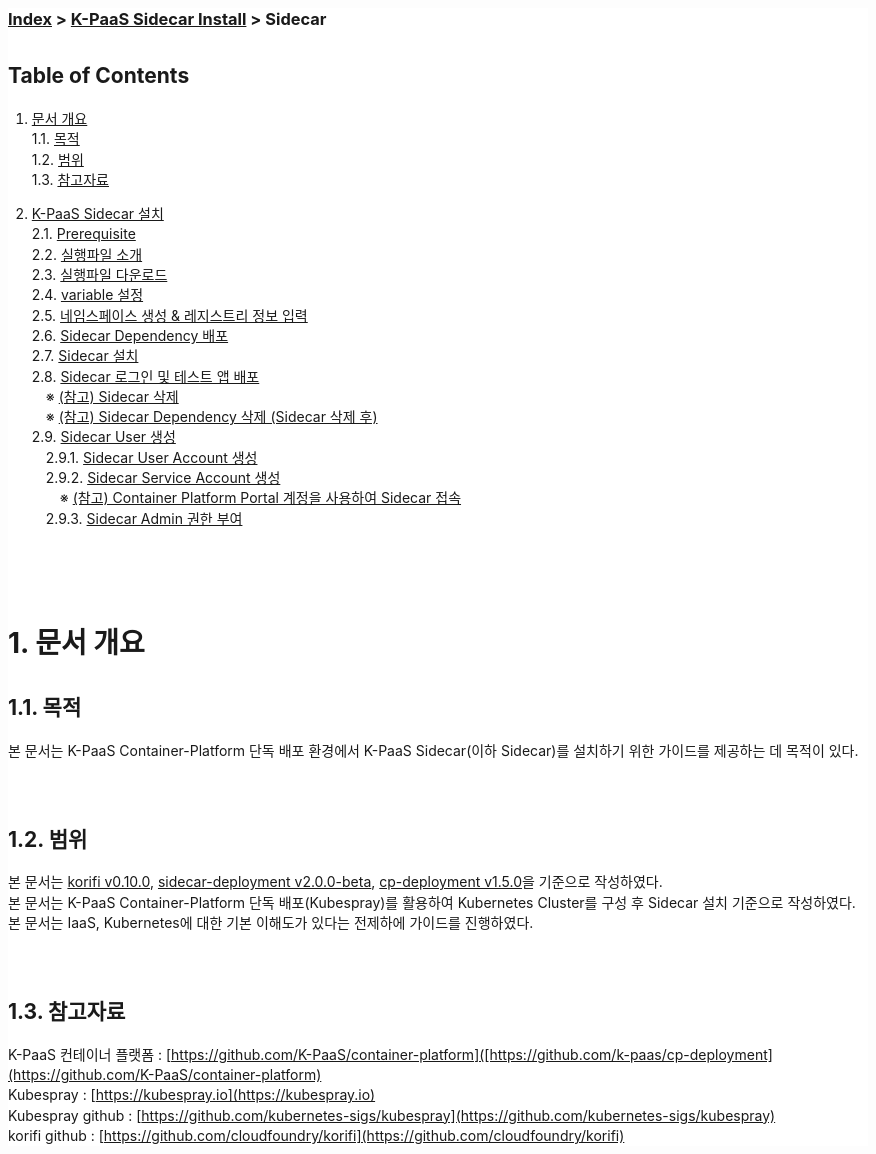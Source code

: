 ### [Index](https://github.com/K-PaaS/Guide/blob/master/README.md) > [K-PaaS Sidecar Install](./README.md) > Sidecar

## Table of Contents

1. [문서 개요](#1)  
  1.1. [목적](#1.1)  
  1.2. [범위](#1.2)  
  1.3. [참고자료](#1.3)  

2. [K-PaaS Sidecar 설치](#2)  
  2.1. [Prerequisite](#2.1)  
  2.2. [실행파일 소개](#2.2)  
  2.3. [실행파일 다운로드](#2.3)  
  2.4. [variable 설정](#2.4)  
  2.5. [네임스페이스 생성 & 레지스트리 정보 입력](#2.5)  
  2.6. [Sidecar Dependency 배포](#2.6)  
  2.7. [Sidecar 설치](#2.7)  
  2.8. [Sidecar 로그인 및 테스트 앱 배포](#2.8)  
  　※ [(참고) Sidecar 삭제](#2.8.1)  
  　※ [(참고) Sidecar Dependency 삭제 (Sidecar 삭제 후)](#2.8.2)  
  2.9. [Sidecar User 생성](#2.9)  
  　2.9.1. [Sidecar User Account 생성](#2.9.1)  
  　2.9.2. [Sidecar Service Account 생성](#2.9.2)  
  　　※ [(참고) Container Platform Portal 계정을 사용하여 Sidecar 접속](#2.9.2.1)  
  　2.9.3. [Sidecar Admin 권한 부여](#2.9.3)  

<br><br>

# <div id='1'> 1. 문서 개요
## <div id='1.1'> 1.1. 목적
본 문서는 K-PaaS Container-Platform 단독 배포 환경에서 K-PaaS Sidecar(이하 Sidecar)를 설치하기 위한 가이드를 제공하는 데 목적이 있다.

<br>

## <div id='1.2'> 1.2. 범위
본 문서는 [korifi v0.10.0](https://github.com/cloudfoundry/korifi/tree/v0.10.0), [sidecar-deployment v2.0.0-beta](https://github.com/K-PaaS/sidecar-deployment/tree/v2.0.0-beta), [cp-deployment v1.5.0](https://github.com/k-paas/cp-deployment/tree/v1.5.0)을 기준으로 작성하였다.    
본 문서는 K-PaaS Container-Platform 단독 배포(Kubespray)를 활용하여 Kubernetes Cluster를 구성 후 Sidecar 설치 기준으로 작성하였다.  
본 문서는 IaaS, Kubernetes에 대한 기본 이해도가 있다는 전제하에 가이드를 진행하였다.  

<br>


## <div id='1.3'> 1.3. 참고자료
K-PaaS 컨테이너 플랫폼 : [https://github.com/K-PaaS/container-platform]([https://github.com/k-paas/cp-deployment](https://github.com/K-PaaS/container-platform)  
Kubespray : [https://kubespray.io](https://kubespray.io)  
Kubespray github : [https://github.com/kubernetes-sigs/kubespray](https://github.com/kubernetes-sigs/kubespray)  
korifi github : [https://github.com/cloudfoundry/korifi](https://github.com/cloudfoundry/korifi)  
